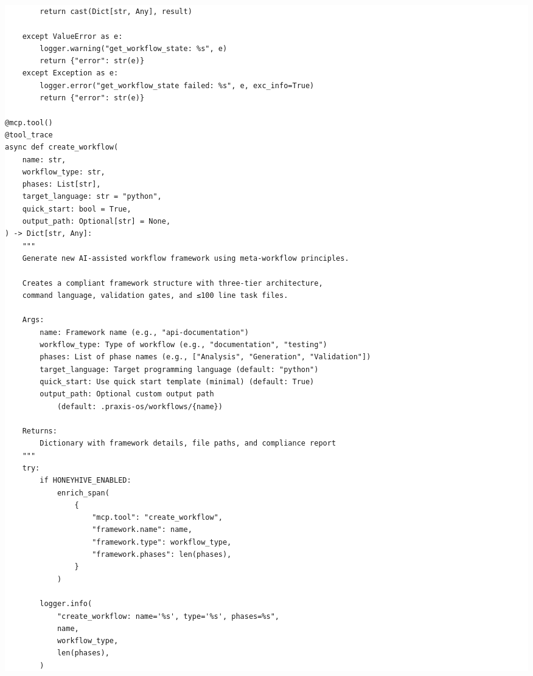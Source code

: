             return cast(Dict[str, Any], result)

        except ValueError as e:
            logger.warning("get_workflow_state: %s", e)
            return {"error": str(e)}
        except Exception as e:
            logger.error("get_workflow_state failed: %s", e, exc_info=True)
            return {"error": str(e)}

    @mcp.tool()
    @tool_trace
    async def create_workflow(
        name: str,
        workflow_type: str,
        phases: List[str],
        target_language: str = "python",
        quick_start: bool = True,
        output_path: Optional[str] = None,
    ) -> Dict[str, Any]:
        """
        Generate new AI-assisted workflow framework using meta-workflow principles.

        Creates a compliant framework structure with three-tier architecture,
        command language, validation gates, and ≤100 line task files.

        Args:
            name: Framework name (e.g., "api-documentation")
            workflow_type: Type of workflow (e.g., "documentation", "testing")
            phases: List of phase names (e.g., ["Analysis", "Generation", "Validation"])
            target_language: Target programming language (default: "python")
            quick_start: Use quick start template (minimal) (default: True)
            output_path: Optional custom output path
                (default: .praxis-os/workflows/{name})

        Returns:
            Dictionary with framework details, file paths, and compliance report
        """
        try:
            if HONEYHIVE_ENABLED:
                enrich_span(
                    {
                        "mcp.tool": "create_workflow",
                        "framework.name": name,
                        "framework.type": workflow_type,
                        "framework.phases": len(phases),
                    }
                )

            logger.info(
                "create_workflow: name='%s', type='%s', phases=%s",
                name,
                workflow_type,
                len(phases),
            )
